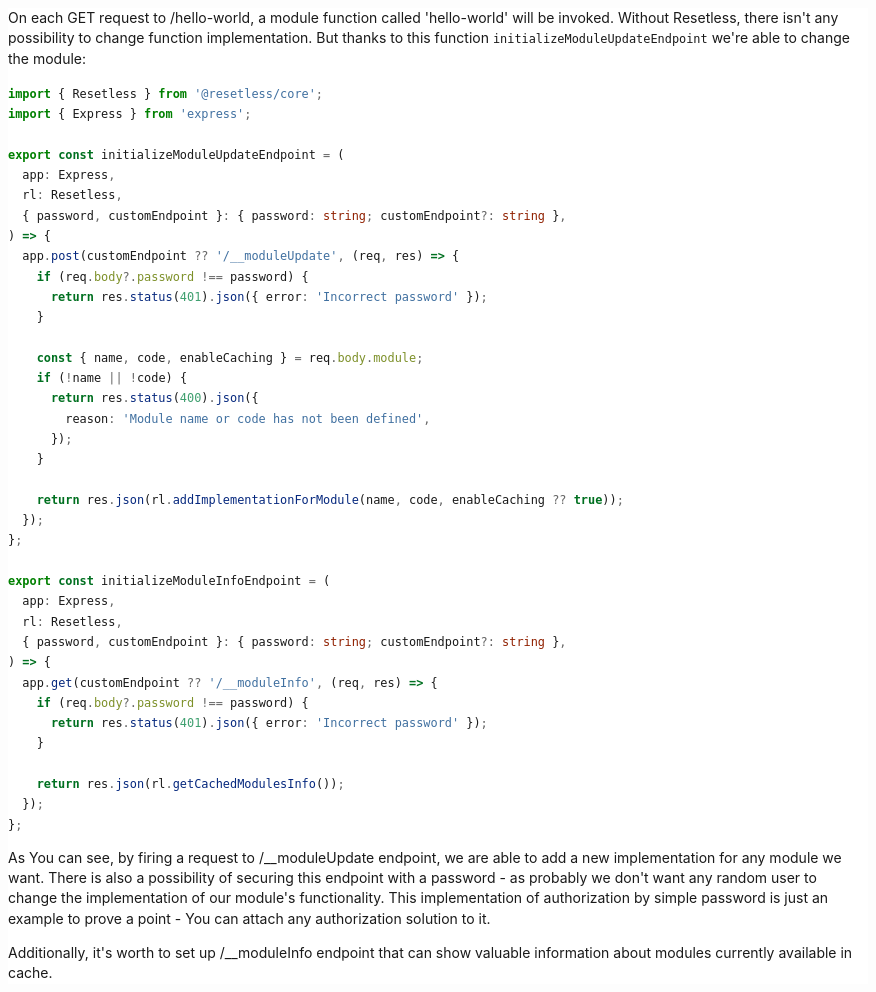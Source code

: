 On each GET request to /hello-world, a module function called 'hello-world' will be invoked. Without Resetless, there isn't any possibility to change function implementation. But thanks to this function `initializeModuleUpdateEndpoint` we're able to change the module:

```ts
import { Resetless } from '@resetless/core';
import { Express } from 'express';

export const initializeModuleUpdateEndpoint = (
  app: Express,
  rl: Resetless,
  { password, customEndpoint }: { password: string; customEndpoint?: string },
) => {
  app.post(customEndpoint ?? '/__moduleUpdate', (req, res) => {
    if (req.body?.password !== password) {
      return res.status(401).json({ error: 'Incorrect password' });
    }

    const { name, code, enableCaching } = req.body.module;
    if (!name || !code) {
      return res.status(400).json({
        reason: 'Module name or code has not been defined',
      });
    }

    return res.json(rl.addImplementationForModule(name, code, enableCaching ?? true));
  });
};

export const initializeModuleInfoEndpoint = (
  app: Express,
  rl: Resetless,
  { password, customEndpoint }: { password: string; customEndpoint?: string },
) => {
  app.get(customEndpoint ?? '/__moduleInfo', (req, res) => {
    if (req.body?.password !== password) {
      return res.status(401).json({ error: 'Incorrect password' });
    }

    return res.json(rl.getCachedModulesInfo());
  });
};
```

As You can see, by firing a request to /\_\_moduleUpdate endpoint, we are able to add a new implementation for any module we want. There is also a possibility of securing this endpoint with a password - as probably we don't want any random user to change the implementation of our module's functionality. This implementation of authorization by simple password is just an example to prove a point - You can attach any authorization solution to it.

Additionally, it's worth to set up /\_\_moduleInfo endpoint that can show valuable information about modules currently available in cache.

